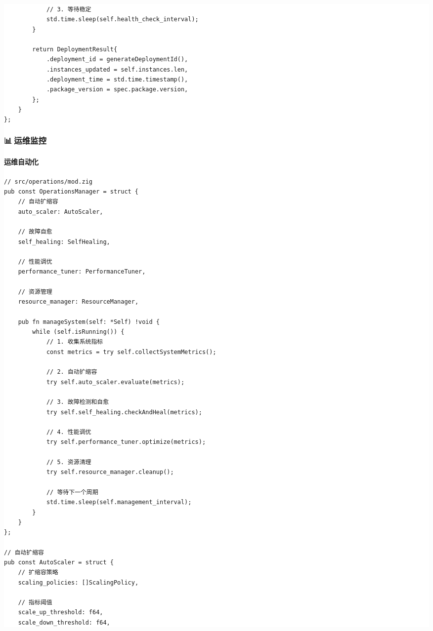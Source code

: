 ```zig
            // 3. 等待稳定
            std.time.sleep(self.health_check_interval);
        }

        return DeploymentResult{
            .deployment_id = generateDeploymentId(),
            .instances_updated = self.instances.len,
            .deployment_time = std.time.timestamp(),
            .package_version = spec.package.version,
        };
    }
};
```

### 📊 运维监控

#### 运维自动化
```zig
// src/operations/mod.zig
pub const OperationsManager = struct {
    // 自动扩缩容
    auto_scaler: AutoScaler,

    // 故障自愈
    self_healing: SelfHealing,

    // 性能调优
    performance_tuner: PerformanceTuner,

    // 资源管理
    resource_manager: ResourceManager,

    pub fn manageSystem(self: *Self) !void {
        while (self.isRunning()) {
            // 1. 收集系统指标
            const metrics = try self.collectSystemMetrics();

            // 2. 自动扩缩容
            try self.auto_scaler.evaluate(metrics);

            // 3. 故障检测和自愈
            try self.self_healing.checkAndHeal(metrics);

            // 4. 性能调优
            try self.performance_tuner.optimize(metrics);

            // 5. 资源清理
            try self.resource_manager.cleanup();

            // 等待下一个周期
            std.time.sleep(self.management_interval);
        }
    }
};

// 自动扩缩容
pub const AutoScaler = struct {
    // 扩缩容策略
    scaling_policies: []ScalingPolicy,

    // 指标阈值
    scale_up_threshold: f64,
    scale_down_threshold: f64,
```